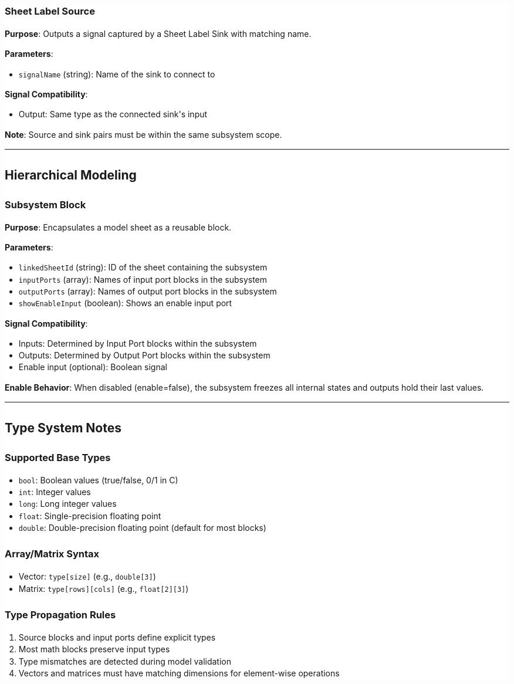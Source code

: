 
### Sheet Label Source
**Purpose**: Outputs a signal captured by a Sheet Label Sink with matching name.

**Parameters**:
- `signalName` (string): Name of the sink to connect to

**Signal Compatibility**:
- Output: Same type as the connected sink's input

**Note**: Source and sink pairs must be within the same subsystem scope.

---

## Hierarchical Modeling

### Subsystem Block
**Purpose**: Encapsulates a model sheet as a reusable block.

**Parameters**:
- `linkedSheetId` (string): ID of the sheet containing the subsystem
- `inputPorts` (array): Names of input port blocks in the subsystem
- `outputPorts` (array): Names of output port blocks in the subsystem
- `showEnableInput` (boolean): Shows an enable input port

**Signal Compatibility**:
- Inputs: Determined by Input Port blocks within the subsystem
- Outputs: Determined by Output Port blocks within the subsystem
- Enable input (optional): Boolean signal

**Enable Behavior**: When disabled (enable=false), the subsystem freezes all internal states and outputs hold their last values.

---

## Type System Notes

### Supported Base Types
- `bool`: Boolean values (true/false, 0/1 in C)
- `int`: Integer values
- `long`: Long integer values
- `float`: Single-precision floating point
- `double`: Double-precision floating point (default for most blocks)

### Array/Matrix Syntax
- Vector: `type[size]` (e.g., `double[3]`)
- Matrix: `type[rows][cols]` (e.g., `float[2][3]`)

### Type Propagation Rules
1. Source blocks and input ports define explicit types
2. Most math blocks preserve input types
3. Type mismatches are detected during model validation
4. Vectors and matrices must have matching dimensions for element-wise operations
